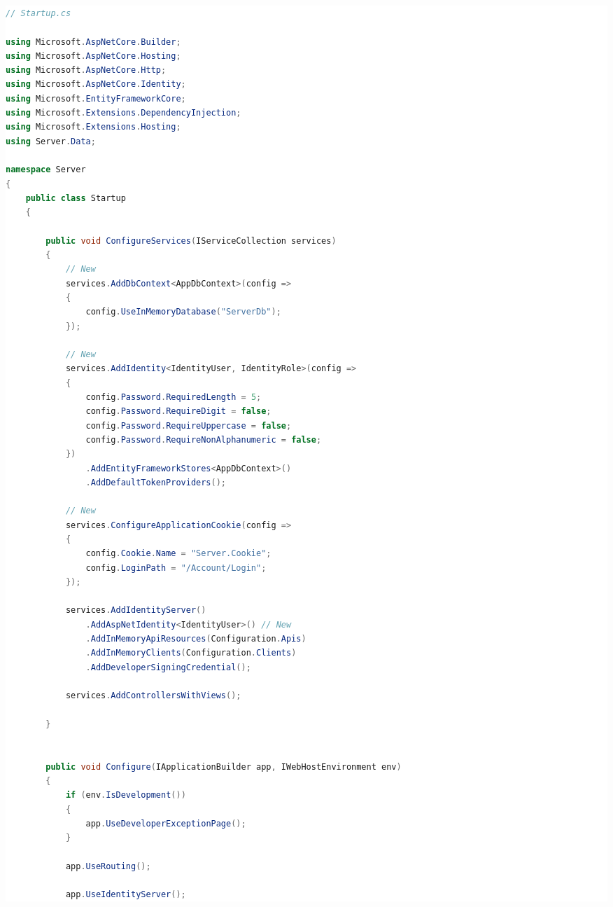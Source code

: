 ```csharp
// Startup.cs

using Microsoft.AspNetCore.Builder;
using Microsoft.AspNetCore.Hosting;
using Microsoft.AspNetCore.Http;
using Microsoft.AspNetCore.Identity;
using Microsoft.EntityFrameworkCore;
using Microsoft.Extensions.DependencyInjection;
using Microsoft.Extensions.Hosting;
using Server.Data;

namespace Server
{
    public class Startup
    {

        public void ConfigureServices(IServiceCollection services)
        {
            // New
            services.AddDbContext<AppDbContext>(config =>
            {
                config.UseInMemoryDatabase("ServerDb");
            });

            // New
            services.AddIdentity<IdentityUser, IdentityRole>(config =>
            {
                config.Password.RequiredLength = 5;
                config.Password.RequireDigit = false;
                config.Password.RequireUppercase = false;
                config.Password.RequireNonAlphanumeric = false;
            })
                .AddEntityFrameworkStores<AppDbContext>()
                .AddDefaultTokenProviders();

            // New
            services.ConfigureApplicationCookie(config =>
            {
                config.Cookie.Name = "Server.Cookie";
                config.LoginPath = "/Account/Login";
            });

            services.AddIdentityServer()
                .AddAspNetIdentity<IdentityUser>() // New
                .AddInMemoryApiResources(Configuration.Apis)
                .AddInMemoryClients(Configuration.Clients)
                .AddDeveloperSigningCredential();

            services.AddControllersWithViews();

        }


        public void Configure(IApplicationBuilder app, IWebHostEnvironment env)
        {
            if (env.IsDevelopment())
            {
                app.UseDeveloperExceptionPage();
            }

            app.UseRouting();

            app.UseIdentityServer();
```